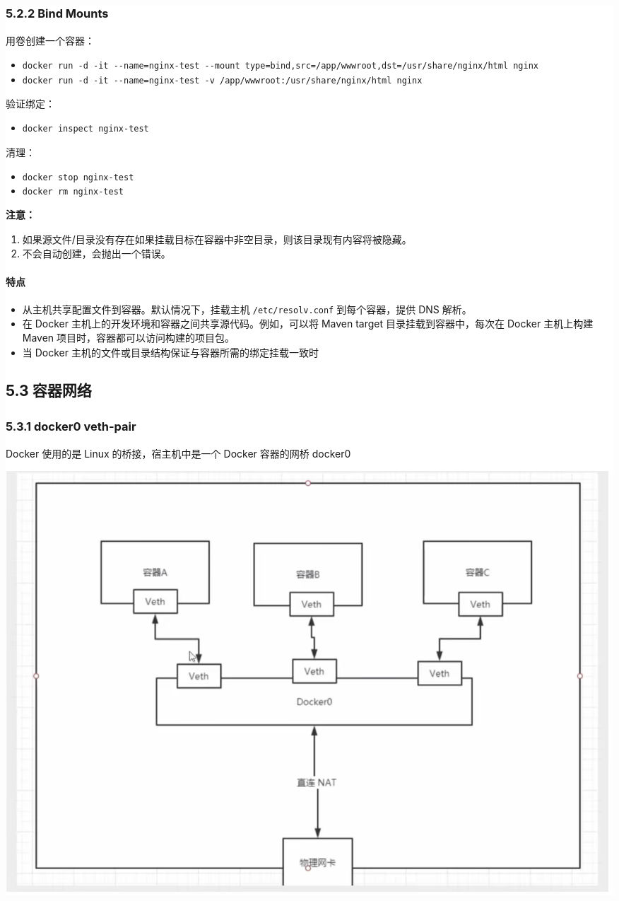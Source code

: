 ### 5.2.2 Bind Mounts

用卷创建一个容器：

- `docker run -d -it --name=nginx-test --mount type=bind,src=/app/wwwroot,dst=/usr/share/nginx/html nginx`
- `docker run -d -it --name=nginx-test -v /app/wwwroot:/usr/share/nginx/html nginx`

验证绑定：

- `docker inspect nginx-test`

清理：

- `docker stop nginx-test`
- `docker rm nginx-test`

**注意：**
1. 如果源文件/目录没有存在如果挂载目标在容器中非空目录，则该目录现有内容将被隐藏。
2. 不会自动创建，会抛出一个错误。

#### 特点
- 从主机共享配置文件到容器。默认情况下，挂载主机 `/etc/resolv.conf` 到每个容器，提供 DNS 解析。
- 在 Docker 主机上的开发环境和容器之间共享源代码。例如，可以将 Maven target 目录挂载到容器中，每次在 Docker 主机上构建 Maven 项目时，容器都可以访问构建的项目包。
- 当 Docker 主机的文件或目录结构保证与容器所需的绑定挂载一致时

## 5.3 容器网络

### 5.3.1 docker0 veth-pair 

Docker 使用的是 Linux 的桥接，宿主机中是一个 Docker 容器的网桥 docker0

![](/img/Docker/docker_14.png)
